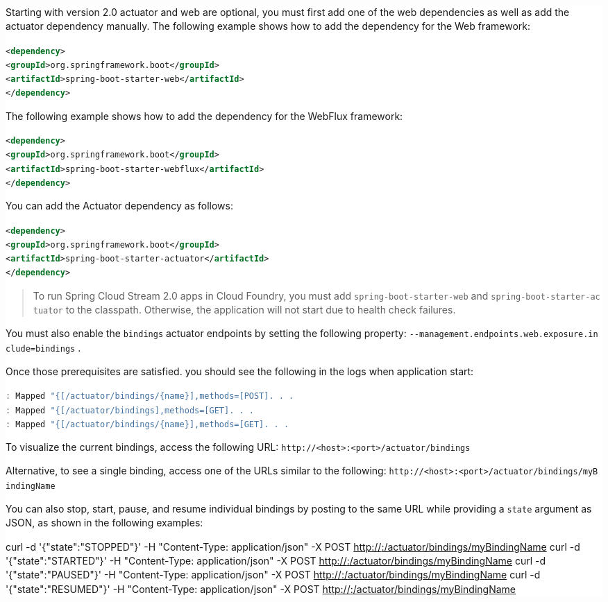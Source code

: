Starting with version 2.0 actuator and web are optional, you must first add one of the web dependencies as well as add the actuator dependency manually. The following example shows how to add the dependency for the Web framework:

```xml
<dependency>
<groupId>org.springframework.boot</groupId>
<artifactId>spring-boot-starter-web</artifactId>
</dependency>
```

The following example shows how to add the dependency for the WebFlux framework:

```xml
<dependency>
<groupId>org.springframework.boot</groupId>
<artifactId>spring-boot-starter-webflux</artifactId>
</dependency>
```

You can add the Actuator dependency as follows:

```xml
<dependency>
<groupId>org.springframework.boot</groupId>
<artifactId>spring-boot-starter-actuator</artifactId>
</dependency>
```

> To run Spring Cloud Stream 2.0 apps in Cloud Foundry, you must add  `spring-boot-starter-web`  and  `spring-boot-starter-actuator`  to the classpath. Otherwise, the application will not start due to health check failures.

You must also enable the  `bindings`  actuator endpoints by setting the following property:  `--management.endpoints.web.exposure.include=bindings` .

Once those prerequisites are satisfied. you should see the following in the logs when application start:

```java
: Mapped "{[/actuator/bindings/{name}],methods=[POST]. . .
: Mapped "{[/actuator/bindings],methods=[GET]. . .
: Mapped "{[/actuator/bindings/{name}],methods=[GET]. . .
```

To visualize the current bindings, access the following URL:  `http://<host>:<port>/actuator/bindings` 

Alternative, to see a single binding, access one of the URLs similar to the following:  `http://<host>:<port>/actuator/bindings/myBindingName` 

You can also stop, start, pause, and resume individual bindings by posting to the same URL while providing a  `state`  argument as JSON, as shown in the following examples:

curl -d '{"state":"STOPPED"}' -H "Content-Type: application/json" -X POST [http://<host>:<port>/actuator/bindings/myBindingName](http://<host>:<port>/actuator/bindings/myBindingName) curl -d '{"state":"STARTED"}' -H "Content-Type: application/json" -X POST [http://<host>:<port>/actuator/bindings/myBindingName](http://<host>:<port>/actuator/bindings/myBindingName) curl -d '{"state":"PAUSED"}' -H "Content-Type: application/json" -X POST [http://<host>:<port>/actuator/bindings/myBindingName](http://<host>:<port>/actuator/bindings/myBindingName) curl -d '{"state":"RESUMED"}' -H "Content-Type: application/json" -X POST [http://<host>:<port>/actuator/bindings/myBindingName](http://<host>:<port>/actuator/bindings/myBindingName)
